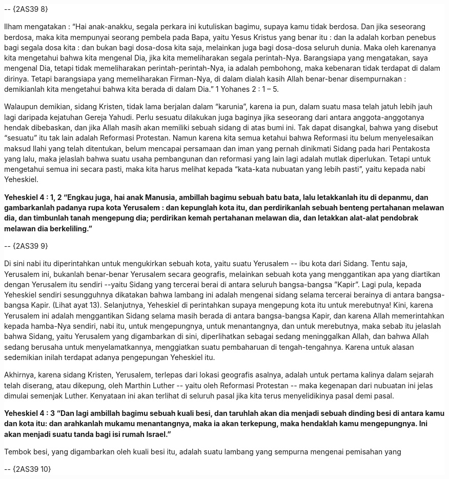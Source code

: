  -- {2AS39 8}   
  
  Ilham mengatakan : “Hai anak-anakku, segala perkara ini kutuliskan bagimu, supaya kamu tidak berdosa. Dan jika seseorang berdosa, maka kita mempunyai seorang pembela pada Bapa, yaitu Yesus Kristus yang benar itu : dan Ia adalah korban penebus bagi segala dosa kita : dan bukan bagi dosa-dosa kita saja, melainkan juga bagi dosa-dosa seluruh dunia. Maka oleh karenanya kita mengetahui bahwa kita mengenal Dia, jika kita memeliharakan segala perintah-Nya. Barangsiapa yang mengatakan, saya mengenal Dia, tetapi tidak memeliharakan perintah-perintah-Nya, ia adalah pembohong, maka kebenaran tidak terdapat di dalam dirinya. Tetapi barangsiapa yang memeliharakan Firman-Nya, di dalam dialah kasih Allah benar-benar disempurnakan : demikianlah kita mengetahui bahwa kita berada di dalam Dia.” 1 Yohanes 2 : 1 – 5.

Walaupun demikian, sidang Kristen, tidak lama berjalan dalam “karunia”, karena ia pun, dalam suatu masa telah jatuh lebih jauh lagi daripada kejatuhan Gereja Yahudi. Perlu sesuatu dilakukan juga baginya jika seseorang dari antara anggota-anggotanya hendak dibebaskan, dan jika Allah masih akan memiliki sebuah sidang di atas bumi ini. Tak dapat disangkal, bahwa yang disebut “sesuatu” itu tak lain adalah Reformasi Protestan. Namun karena kita semua ketahui bahwa Reformasi itu belum menyelesaikan maksud Ilahi yang telah ditentukan, belum mencapai persamaan dan iman yang pernah dinikmati Sidang pada hari Pentakosta yang lalu, maka jelaslah bahwa suatu usaha pembangunan dan reformasi yang lain lagi adalah mutlak diperlukan. Tetapi untuk mengetahui semua ini secara pasti, maka kita harus melihat kepada “kata-kata nubuatan yang lebih pasti”, yaitu kepada nabi Yeheskiel.

**Yeheskiel 4 : 1, 2 “Engkau juga, hai anak Manusia, ambillah bagimu sebuah batu bata, lalu letakkanlah itu di depanmu, dan gambarkanlah padanya rupa kota Yerusalem : dan kepunglah kota itu, dan perdirikanlah sebuah benteng pertahanan melawan dia, dan timbunlah tanah mengepung dia; perdirikan kemah pertahanan melawan dia, dan letakkan alat-alat pendobrak melawan dia berkeliling.”**

 -- {2AS39 9}   
  
  Di sini nabi itu diperintahkan untuk mengukirkan sebuah kota, yaitu suatu Yerusalem -- ibu kota dari Sidang. Tentu saja, Yerusalem ini, bukanlah benar-benar Yerusalem secara geografis, melainkan sebuah kota yang menggantikan apa yang diartikan dengan Yerusalem itu sendiri --yaitu Sidang yang tercerai berai di antara seluruh bangsa-bangsa ”Kapir”. Lagi pula, kepada Yeheskiel sendiri sesungguhnya dikatakan bahwa lambang ini adalah mengenai sidang selama tercerai berainya di antara bangsa-bangsa Kapir. (Lihat ayat 13). Selanjutnya, Yeheskiel di perintahkan supaya mengepung kota itu untuk merebutnya! Kini, karena Yerusalem ini adalah menggantikan Sidang selama masih berada di antara bangsa-bangsa Kapir, dan karena Allah memerintahkan kepada hamba-Nya sendiri, nabi itu, untuk mengepungnya, untuk menantangnya, dan untuk merebutnya, maka sebab itu jelaslah bahwa Sidang, yaitu Yerusalem yang digambarkan di sini, diperlihatkan sebagai sedang meninggalkan Allah, dan bahwa Allah sedang berusaha untuk menyelamatkannya, menggiatkan suatu pembaharuan di tengah-tengahnya. Karena untuk alasan sedemikian inilah terdapat adanya pengepungan Yeheskiel itu.

Akhirnya, karena sidang Kristen, Yerusalem, terlepas dari lokasi geografis asalnya, adalah untuk pertama kalinya dalam sejarah telah diserang, atau dikepung, oleh Marthin Luther -- yaitu oleh Reformasi Protestan -- maka kegenapan dari nubuatan ini jelas dimulai semenjak Luther. Kenyataan ini akan terlihat di seluruh pasal jika kita terus menyelidikinya pasal demi pasal.

**Yeheskiel 4 : 3 “Dan lagi ambillah bagimu sebuah kuali besi, dan taruhlah akan dia menjadi sebuah dinding besi di antara kamu dan kota itu: dan arahkanlah mukamu menantangnya, maka ia akan terkepung, maka hendaklah kamu mengepungnya. Ini akan menjadi suatu tanda bagi isi rumah Israel.”**

Tembok besi, yang digambarkan oleh kuali besi itu, adalah suatu lambang yang sempurna mengenai pemisahan yang

 -- {2AS39 10}   
  